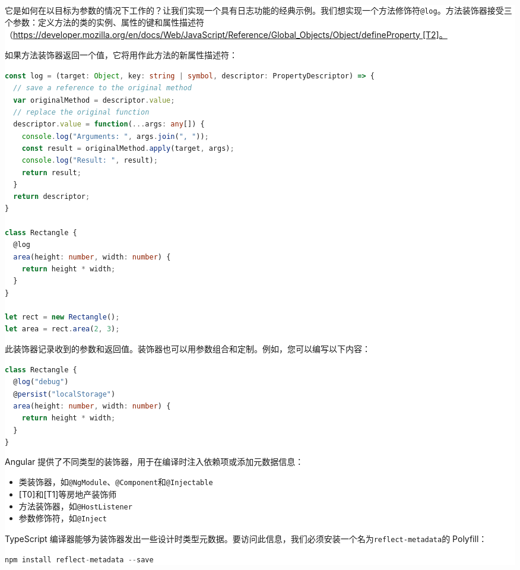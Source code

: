 它是如何在以目标为参数的情况下工作的？让我们实现一个具有日志功能的经典示例。我们想实现一个方法修饰符`@log`。方法装饰器接受三个参数：定义方法的类的实例、属性的键和属性描述符（[https://developer.mozilla.org/en/docs/Web/JavaScript/Reference/Global_Objects/Object/defineProperty [T2]。](https://developer.mozilla.org/en/docs/Web/JavaScript/Reference/Global_Objects/Object/defineProperty)

如果方法装饰器返回一个值，它将用作此方法的新属性描述符：

```ts
const log = (target: Object, key: string | symbol, descriptor: PropertyDescriptor) => {
  // save a reference to the original method
  var originalMethod = descriptor.value;
  // replace the original function
  descriptor.value = function(...args: any[]) {
    console.log("Arguments: ", args.join(", "));
    const result = originalMethod.apply(target, args);
    console.log("Result: ", result);
    return result;
  }
  return descriptor;
}

class Rectangle {
  @log
  area(height: number, width: number) {
    return height * width;
  }
}

let rect = new Rectangle();
let area = rect.area(2, 3);

```

此装饰器记录收到的参数和返回值。装饰器也可以用参数组合和定制。例如，您可以编写以下内容：

```ts
class Rectangle {
  @log("debug")
  @persist("localStorage")
  area(height: number, width: number) {
    return height * width;
  }
}

```

Angular 提供了不同类型的装饰器，用于在编译时注入依赖项或添加元数据信息：

*   类装饰器，如`@NgModule`、`@Component`和`@Injectable`
*   [T0]和[T1]等房地产装饰师
*   方法装饰器，如`@HostListener`
*   参数修饰符，如`@Inject`

TypeScript 编译器能够为装饰器发出一些设计时类型元数据。要访问此信息，我们必须安装一个名为`reflect-metadata`的 Polyfill：

```ts
npm install reflect-metadata --save

```


  [index: number]: string
